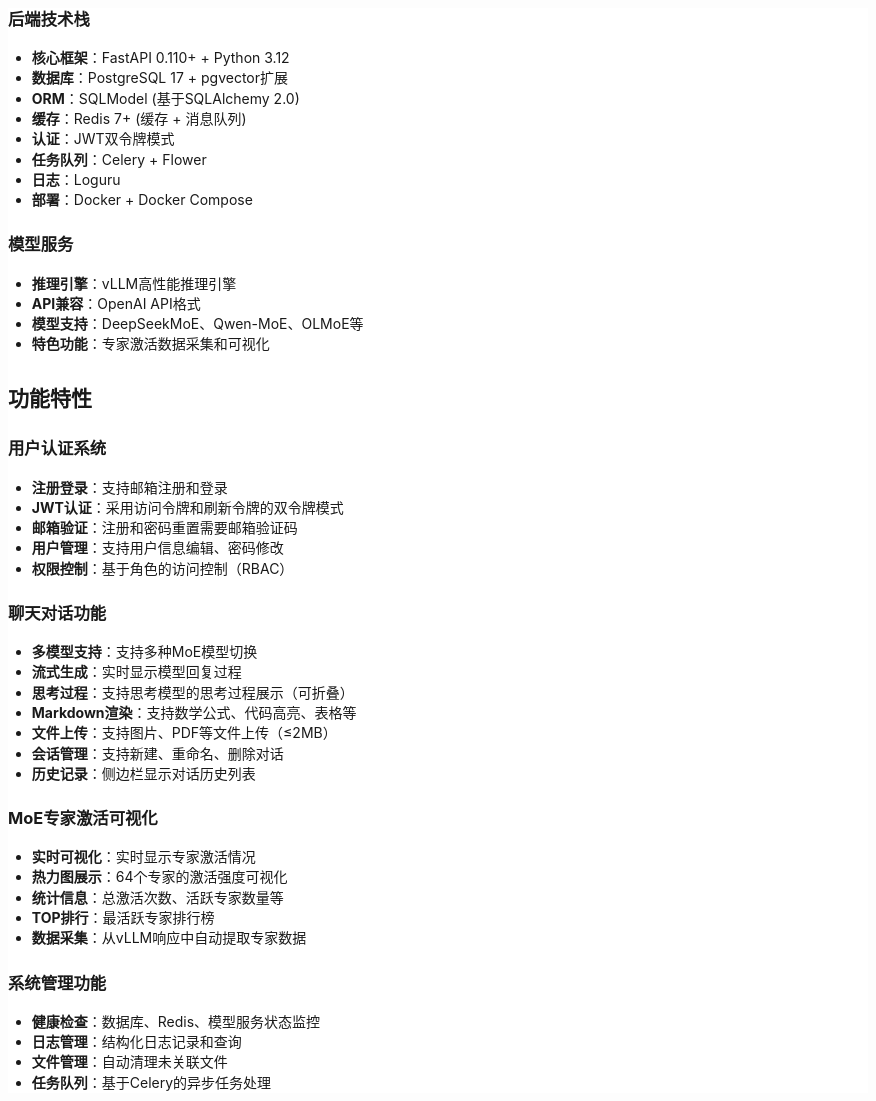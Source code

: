 ### 后端技术栈

- **核心框架**：FastAPI 0.110+ + Python 3.12
- **数据库**：PostgreSQL 17 + pgvector扩展
- **ORM**：SQLModel (基于SQLAlchemy 2.0)
- **缓存**：Redis 7+ (缓存 + 消息队列)
- **认证**：JWT双令牌模式
- **任务队列**：Celery + Flower
- **日志**：Loguru
- **部署**：Docker + Docker Compose

### 模型服务

- **推理引擎**：vLLM高性能推理引擎
- **API兼容**：OpenAI API格式
- **模型支持**：DeepSeekMoE、Qwen-MoE、OLMoE等
- **特色功能**：专家激活数据采集和可视化

## 功能特性

### 用户认证系统

- **注册登录**：支持邮箱注册和登录
- **JWT认证**：采用访问令牌和刷新令牌的双令牌模式
- **邮箱验证**：注册和密码重置需要邮箱验证码
- **用户管理**：支持用户信息编辑、密码修改
- **权限控制**：基于角色的访问控制（RBAC）

### 聊天对话功能

- **多模型支持**：支持多种MoE模型切换
- **流式生成**：实时显示模型回复过程
- **思考过程**：支持思考模型的思考过程展示（可折叠）
- **Markdown渲染**：支持数学公式、代码高亮、表格等
- **文件上传**：支持图片、PDF等文件上传（≤2MB）
- **会话管理**：支持新建、重命名、删除对话
- **历史记录**：侧边栏显示对话历史列表

### MoE专家激活可视化

- **实时可视化**：实时显示专家激活情况
- **热力图展示**：64个专家的激活强度可视化
- **统计信息**：总激活次数、活跃专家数量等
- **TOP排行**：最活跃专家排行榜
- **数据采集**：从vLLM响应中自动提取专家数据

### 系统管理功能

- **健康检查**：数据库、Redis、模型服务状态监控
- **日志管理**：结构化日志记录和查询
- **文件管理**：自动清理未关联文件
- **任务队列**：基于Celery的异步任务处理
